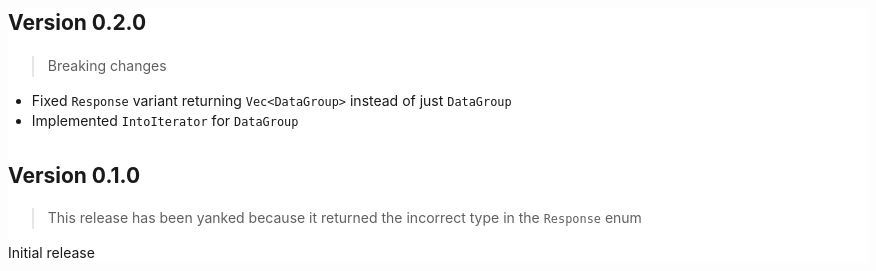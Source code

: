 ## Version 0.2.0

> Breaking changes

- Fixed `Response` variant returning `Vec<DataGroup>` instead of just `DataGroup`
- Implemented `IntoIterator` for `DataGroup`

## Version 0.1.0

> This release has been yanked because it returned the incorrect type in the `Response` enum

Initial release
